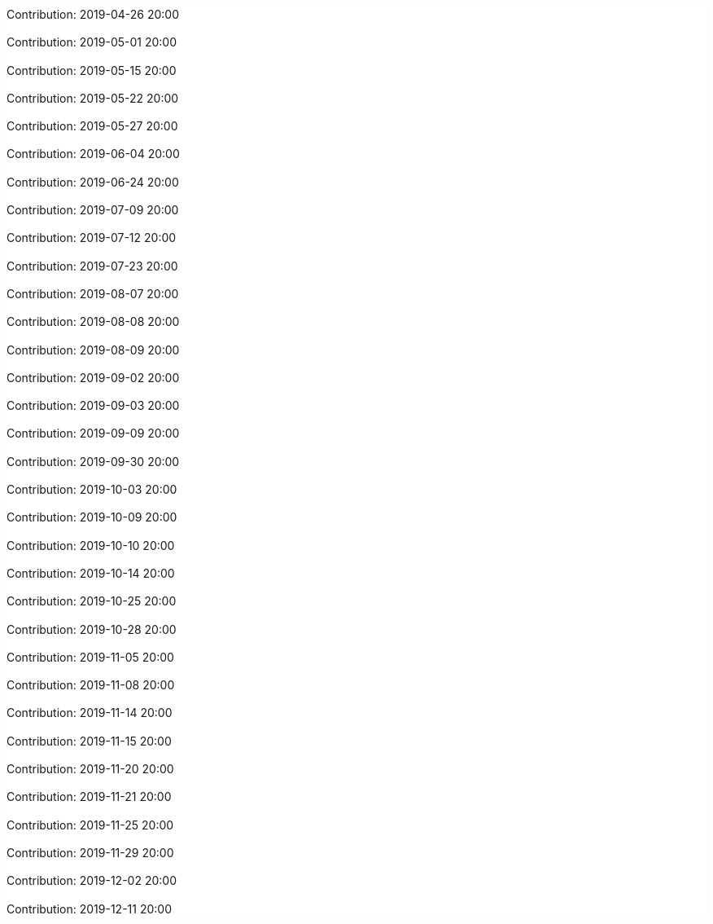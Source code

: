 Contribution: 2019-04-26 20:00

Contribution: 2019-05-01 20:00

Contribution: 2019-05-15 20:00

Contribution: 2019-05-22 20:00

Contribution: 2019-05-27 20:00

Contribution: 2019-06-04 20:00

Contribution: 2019-06-24 20:00

Contribution: 2019-07-09 20:00

Contribution: 2019-07-12 20:00

Contribution: 2019-07-23 20:00

Contribution: 2019-08-07 20:00

Contribution: 2019-08-08 20:00

Contribution: 2019-08-09 20:00

Contribution: 2019-09-02 20:00

Contribution: 2019-09-03 20:00

Contribution: 2019-09-09 20:00

Contribution: 2019-09-30 20:00

Contribution: 2019-10-03 20:00

Contribution: 2019-10-09 20:00

Contribution: 2019-10-10 20:00

Contribution: 2019-10-14 20:00

Contribution: 2019-10-25 20:00

Contribution: 2019-10-28 20:00

Contribution: 2019-11-05 20:00

Contribution: 2019-11-08 20:00

Contribution: 2019-11-14 20:00

Contribution: 2019-11-15 20:00

Contribution: 2019-11-20 20:00

Contribution: 2019-11-21 20:00

Contribution: 2019-11-25 20:00

Contribution: 2019-11-29 20:00

Contribution: 2019-12-02 20:00

Contribution: 2019-12-11 20:00
